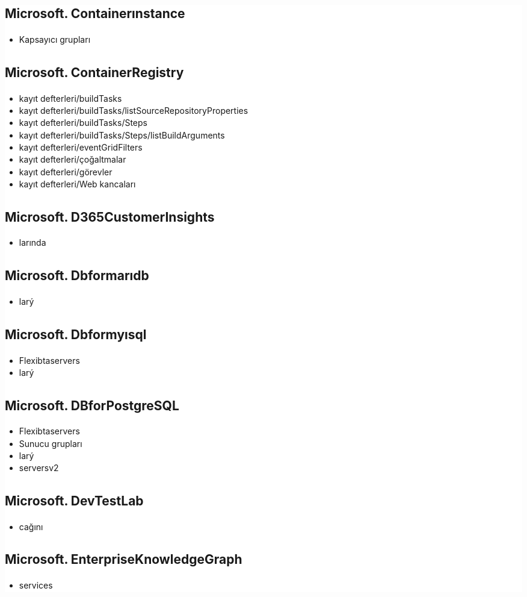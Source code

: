 ## <a name="microsoftcontainerinstance"></a>Microsoft. Containerınstance

* Kapsayıcı grupları

## <a name="microsoftcontainerregistry"></a>Microsoft. ContainerRegistry

* kayıt defterleri/buildTasks
* kayıt defterleri/buildTasks/listSourceRepositoryProperties
* kayıt defterleri/buildTasks/Steps
* kayıt defterleri/buildTasks/Steps/listBuildArguments
* kayıt defterleri/eventGridFilters
* kayıt defterleri/çoğaltmalar
* kayıt defterleri/görevler
* kayıt defterleri/Web kancaları

## <a name="microsoftd365customerinsights"></a>Microsoft. D365CustomerInsights

* larında

## <a name="microsoftdbformariadb"></a>Microsoft. Dbformarıdb

* larý

## <a name="microsoftdbformysql"></a>Microsoft. Dbformyısql

* Flexibtaservers
* larý

## <a name="microsoftdbforpostgresql"></a>Microsoft. DBforPostgreSQL

* Flexibtaservers
* Sunucu grupları
* larý
* serversv2

## <a name="microsoftdevtestlab"></a>Microsoft. DevTestLab

* cağını

## <a name="microsoftenterpriseknowledgegraph"></a>Microsoft. EnterpriseKnowledgeGraph

* services
